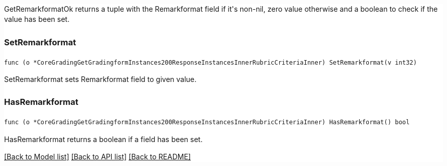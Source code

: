GetRemarkformatOk returns a tuple with the Remarkformat field if it's non-nil, zero value otherwise
and a boolean to check if the value has been set.

### SetRemarkformat

`func (o *CoreGradingGetGradingformInstances200ResponseInstancesInnerRubricCriteriaInner) SetRemarkformat(v int32)`

SetRemarkformat sets Remarkformat field to given value.

### HasRemarkformat

`func (o *CoreGradingGetGradingformInstances200ResponseInstancesInnerRubricCriteriaInner) HasRemarkformat() bool`

HasRemarkformat returns a boolean if a field has been set.


[[Back to Model list]](../README.md#documentation-for-models) [[Back to API list]](../README.md#documentation-for-api-endpoints) [[Back to README]](../README.md)



